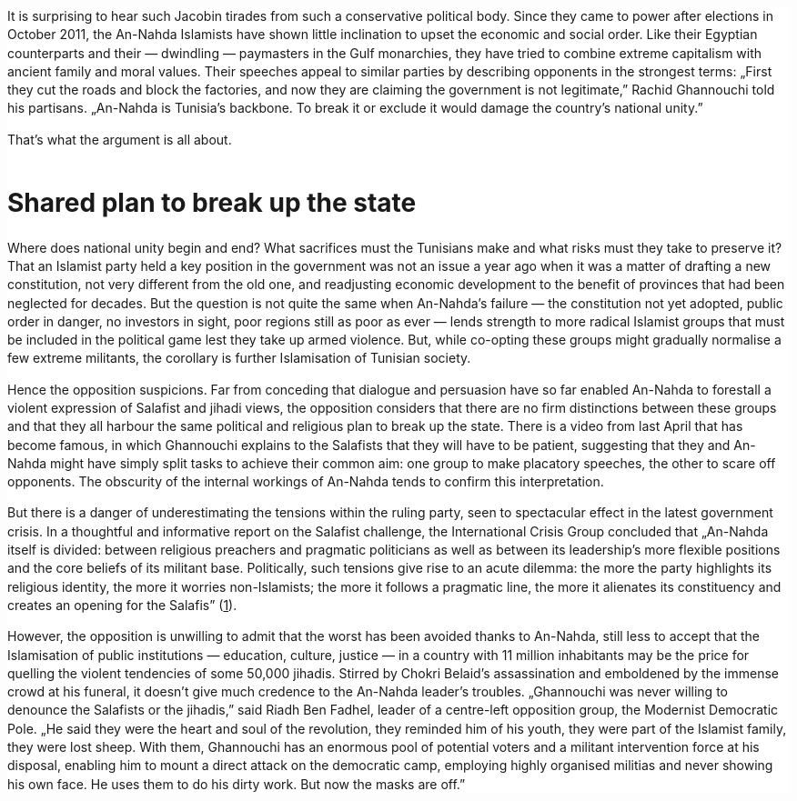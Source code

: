 It is surprising to hear such Jacobin tirades from such a conservative political body. Since they came to power after elections in October 2011, the An-Nahda Islamists have shown little inclination to upset the economic and social order. Like their Egyptian counterparts and their — dwindling — paymasters in the Gulf monarchies, they have tried to combine extreme capitalism with ancient family and moral values. Their speeches appeal to similar parties by describing opponents in the strongest terms: „First they cut the roads and block the factories, and now they are claiming the government is not legitimate,” Rachid Ghannouchi told his partisans. „An-Nahda is Tunisia’s backbone. To break it or exclude it would damage the country’s national unity.”

That’s what the argument is all about.

Shared plan to break up the state
=================================

Where does national unity begin and end? What sacrifices must the Tunisians make and what risks must they take to preserve it? That an Islamist party held a key position in the government was not an issue a year ago when it was a matter of drafting a new constitution, not very different from the old one, and readjusting economic development to the benefit of provinces that had been neglected for decades. But the question is not quite the same when An-Nahda’s failure — the constitution not yet adopted, public order in danger, no investors in sight, poor regions still as poor as ever — lends strength to more radical Islamist groups that must be included in the political game lest they take up armed violence. But, while co-opting these groups might gradually normalise a few extreme militants, the corollary is further Islamisation of Tunisian society.

Hence the opposition suspicions. Far from conceding that dialogue and persuasion have so far enabled An-Nahda to forestall a violent expression of Salafist and jihadi views, the opposition considers that there are no firm distinctions between these groups and that they all harbour the same political and religious plan to break up the state. There is a video from last April that has become famous, in which Ghannouchi explains to the Salafists that they will have to be patient, suggesting that they and An-Nahda might have simply split tasks to achieve their common aim: one group to make placatory speeches, the other to scare off opponents. The obscurity of the internal workings of An-Nahda tends to confirm this interpretation.

But there is a danger of underestimating the tensions within the ruling party, seen to spectacular effect in the latest government crisis. In a thoughtful and informative report on the Salafist challenge, the International Crisis Group concluded that „An-Nahda itself is divided: between religious preachers and pragmatic politicians as well as between its leadership’s more flexible positions and the core beliefs of its militant base. Politically, such tensions give rise to an acute dilemma: the more the party highlights its religious identity, the more it worries non-Islamists; the more it follows a pragmatic line, the more it alienates its constituency and creates an opening for the Salafis” ([1](http://mondediplo.com/2013/03/01tunisia#nb1)).

However, the opposition is unwilling to admit that the worst has been avoided thanks to An-Nahda, still less to accept that the Islamisation of public institutions — education, culture, justice — in a country with 11 million inhabitants may be the price for quelling the violent tendencies of some 50,000 jihadis. Stirred by Chokri Belaid’s assassination and emboldened by the immense crowd at his funeral, it doesn’t give much credence to the An-Nahda leader’s troubles. „Ghannouchi was never willing to denounce the Salafists or the jihadis,” said Riadh Ben Fadhel, leader of a centre-left opposition group, the Modernist Democratic Pole. „He said they were the heart and soul of the revolution, they reminded him of his youth, they were part of the Islamist family, they were lost sheep. With them, Ghannouchi has an enormous pool of potential voters and a militant intervention force at his disposal, enabling him to mount a direct attack on the democratic camp, employing highly organised militias and never showing his own face. He uses them to do his dirty work. But now the masks are off.”
